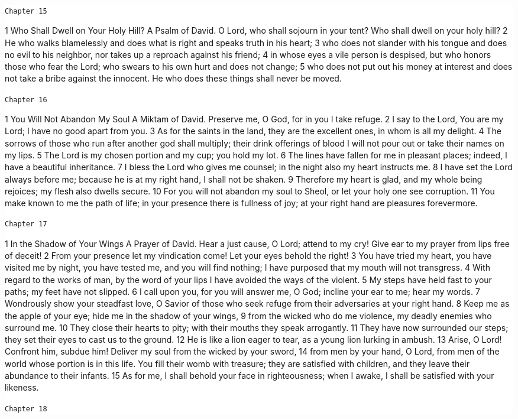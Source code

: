 	Chapter 15

1	Who Shall Dwell on Your Holy Hill? A Psalm of David. O Lord, who shall sojourn in your tent? Who shall dwell on your holy hill?
2	He who walks blamelessly and does what is right and speaks truth in his heart;
3	who does not slander with his tongue and does no evil to his neighbor, nor takes up a reproach against his friend;
4	in whose eyes a vile person is despised, but who honors those who fear the Lord; who swears to his own hurt and does not change;
5	who does not put out his money at interest and does not take a bribe against the innocent. He who does these things shall never be moved.

	Chapter 16

1	You Will Not Abandon My Soul A Miktam of David. Preserve me, O God, for in you I take refuge.
2	I say to the Lord, You are my Lord; I have no good apart from you.
3	As for the saints in the land, they are the excellent ones, in whom is all my delight.
4	The sorrows of those who run after another god shall multiply; their drink offerings of blood I will not pour out or take their names on my lips.
5	The Lord is my chosen portion and my cup; you hold my lot.
6	The lines have fallen for me in pleasant places; indeed, I have a beautiful inheritance.
7	I bless the Lord who gives me counsel; in the night also my heart instructs me.
8	I have set the Lord always before me; because he is at my right hand, I shall not be shaken.
9	Therefore my heart is glad, and my whole being rejoices; my flesh also dwells secure.
10	For you will not abandon my soul to Sheol, or let your holy one see corruption.
11	You make known to me the path of life; in your presence there is fullness of joy; at your right hand are pleasures forevermore.

	Chapter 17

1	In the Shadow of Your Wings A Prayer of David. Hear a just cause, O Lord; attend to my cry! Give ear to my prayer from lips free of deceit!
2	From your presence let my vindication come! Let your eyes behold the right!
3	You have tried my heart, you have visited me by night, you have tested me, and you will find nothing; I have purposed that my mouth will not transgress.
4	With regard to the works of man, by the word of your lips I have avoided the ways of the violent.
5	My steps have held fast to your paths; my feet have not slipped.
6	I call upon you, for you will answer me, O God; incline your ear to me; hear my words.
7	Wondrously show your steadfast love, O Savior of those who seek refuge from their adversaries at your right hand.
8	Keep me as the apple of your eye; hide me in the shadow of your wings,
9	from the wicked who do me violence, my deadly enemies who surround me.
10	They close their hearts to pity; with their mouths they speak arrogantly.
11	They have now surrounded our steps; they set their eyes to cast us to the ground.
12	He is like a lion eager to tear, as a young lion lurking in ambush.
13	Arise, O Lord! Confront him, subdue him! Deliver my soul from the wicked by your sword,
14	from men by your hand, O Lord, from men of the world whose portion is in this life. You fill their womb with treasure; they are satisfied with children, and they leave their abundance to their infants.
15	As for me, I shall behold your face in righteousness; when I awake, I shall be satisfied with your likeness.

	Chapter 18
